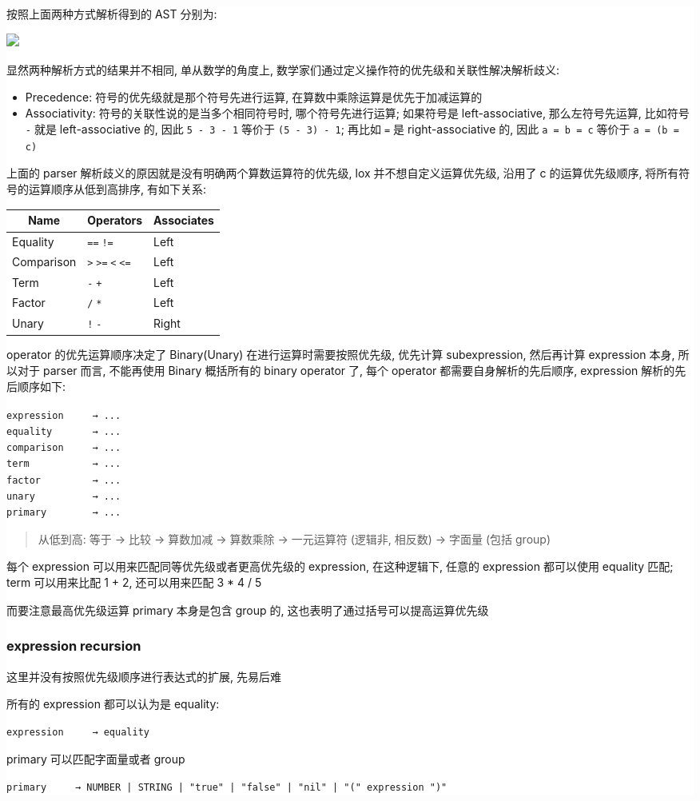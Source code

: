 按照上面两种方式解析得到的 AST 分别为:

![](https://cdn.jsdelivr.net/gh/buzzxI/img@latest/img/23/10/11/21:49:56:craft_interpreter_ambiguity_syntax_trees.png)

显然两种解析方式的结果并不相同, 单从数学的角度上, 数学家们通过定义操作符的优先级和关联性解决解析歧义:

*   Precedence: 符号的优先级就是那个符号先进行运算, 在算数中乘除运算是优先于加减运算的
*   Associativity: 符号的关联性说的是当多个相同符号时, 哪个符号先进行运算; 如果符号是 left-associative, 那么左符号先运算, 比如符号 `-` 就是 left-associative 的, 因此 `5 - 3 - 1` 等价于 `(5 - 3) - 1`; 再比如 `=` 是 right-associative 的, 因此 `a = b = c` 等价于 `a = (b = c)`

上面的 parser 解析歧义的原因就是没有明确两个算数运算符的优先级, lox 并不想自定义运算优先级, 沿用了 c 的运算优先级顺序, 将所有符号的运算顺序从低到高排序, 有如下关系:

| Name       | Operators         | Associates |
| ---------- | ----------------- | ---------- |
| Equality   | `==` `!=`         | Left       |
| Comparison | `>` `>=` `<` `<=` | Left       |
| Term       | `-` `+`           | Left       |
| Factor     | `/` `*`           | Left       |
| Unary      | `!` `-`           | Right      |

operator 的优先运算顺序决定了 Binary(Unary) 在进行运算时需要按照优先级, 优先计算 subexpression, 然后再计算 expression 本身, 所以对于 parser 而言, 不能再使用 Binary 概括所有的 binary operator 了, 每个 operator 都需要自身解析的先后顺序, expression 解析的先后顺序如下:

```asciiarmor
expression     → ...
equality       → ...
comparison     → ...
term           → ...
factor         → ...
unary          → ...
primary        → ...
```

>   从低到高: 等于 -> 比较 -> 算数加减 -> 算数乘除 -> 一元运算符 (逻辑非, 相反数) -> 字面量 (包括 group)

每个 expression 可以用来匹配同等优先级或者更高优先级的 expression, 在这种逻辑下, 任意的 expression 都可以使用 equality 匹配; term 可以用来比配 1 + 2, 还可以用来匹配  3 * 4 / 5

而要注意最高优先级运算 primary 本身是包含 group 的, 这也表明了通过括号可以提高运算优先级

### expression recursion

这里并没有按照优先级顺序进行表达式的扩展, 先易后难

所有的 expression 都可以认为是 equality:

```asciiarmor
expression     → equality
```

primary 可以匹配字面量或者 group

```asciiarmor
primary     → NUMBER | STRING | "true" | "false" | "nil" | "(" expression ")"
```
